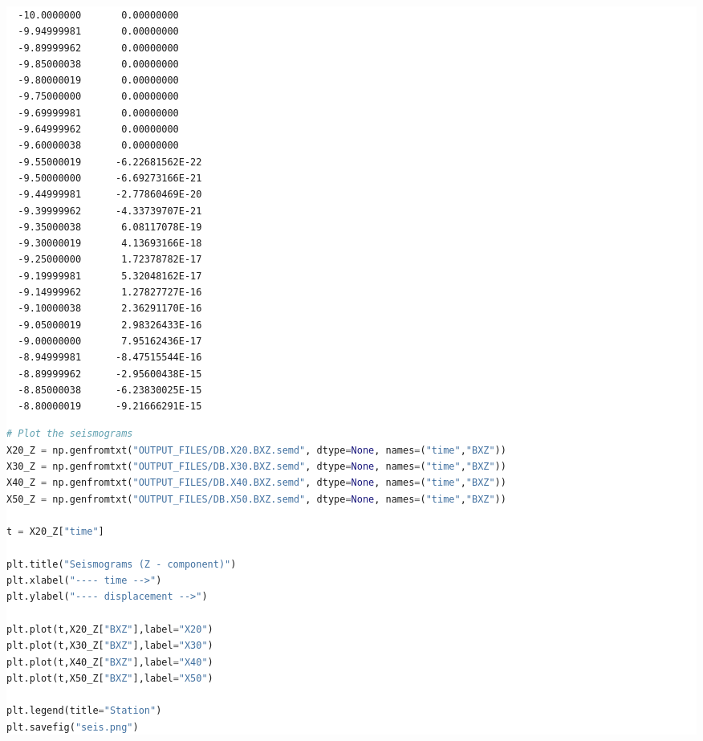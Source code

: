      -10.0000000       0.00000000    
      -9.94999981       0.00000000    
      -9.89999962       0.00000000    
      -9.85000038       0.00000000    
      -9.80000019       0.00000000    
      -9.75000000       0.00000000    
      -9.69999981       0.00000000    
      -9.64999962       0.00000000    
      -9.60000038       0.00000000    
      -9.55000019      -6.22681562E-22
      -9.50000000      -6.69273166E-21
      -9.44999981      -2.77860469E-20
      -9.39999962      -4.33739707E-21
      -9.35000038       6.08117078E-19
      -9.30000019       4.13693166E-18
      -9.25000000       1.72378782E-17
      -9.19999981       5.32048162E-17
      -9.14999962       1.27827727E-16
      -9.10000038       2.36291170E-16
      -9.05000019       2.98326433E-16
      -9.00000000       7.95162436E-17
      -8.94999981      -8.47515544E-16
      -8.89999962      -2.95600438E-15
      -8.85000038      -6.23830025E-15
      -8.80000019      -9.21666291E-15



```python
# Plot the seismograms
X20_Z = np.genfromtxt("OUTPUT_FILES/DB.X20.BXZ.semd", dtype=None, names=("time","BXZ"))
X30_Z = np.genfromtxt("OUTPUT_FILES/DB.X30.BXZ.semd", dtype=None, names=("time","BXZ"))
X40_Z = np.genfromtxt("OUTPUT_FILES/DB.X40.BXZ.semd", dtype=None, names=("time","BXZ"))
X50_Z = np.genfromtxt("OUTPUT_FILES/DB.X50.BXZ.semd", dtype=None, names=("time","BXZ"))

t = X20_Z["time"]

plt.title("Seismograms (Z - component)")
plt.xlabel("---- time -->")
plt.ylabel("---- displacement -->")

plt.plot(t,X20_Z["BXZ"],label="X20")
plt.plot(t,X30_Z["BXZ"],label="X30")
plt.plot(t,X40_Z["BXZ"],label="X40")
plt.plot(t,X50_Z["BXZ"],label="X50")

plt.legend(title="Station")
plt.savefig("seis.png")
```


    